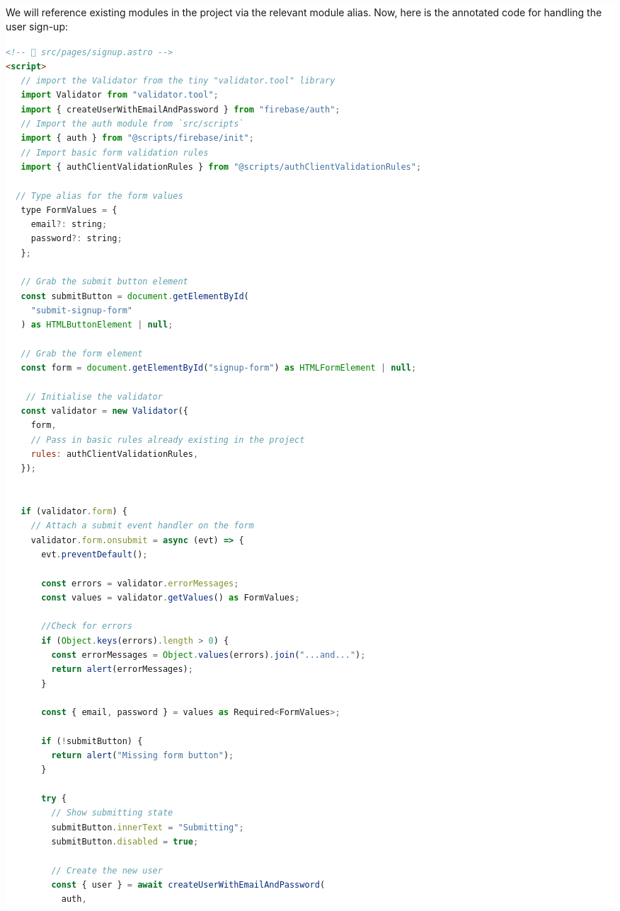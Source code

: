 We will reference existing modules in the project via the relevant module alias.
Now, here is the annotated code for handling the user sign-up:

```html
<!-- 📂 src/pages/signup.astro -->
<script>
   // import the Validator from the tiny "validator.tool" library
   import Validator from "validator.tool";
   import { createUserWithEmailAndPassword } from "firebase/auth";
   // Import the auth module from `src/scripts`
   import { auth } from "@scripts/firebase/init";
   // Import basic form validation rules
   import { authClientValidationRules } from "@scripts/authClientValidationRules";

  // Type alias for the form values
   type FormValues = {
     email?: string;
     password?: string;
   };

   // Grab the submit button element
   const submitButton = document.getElementById(
     "submit-signup-form"
   ) as HTMLButtonElement | null;

   // Grab the form element
   const form = document.getElementById("signup-form") as HTMLFormElement | null;

    // Initialise the validator
   const validator = new Validator({
     form,
     // Pass in basic rules already existing in the project
     rules: authClientValidationRules,
   });


   if (validator.form) {
     // Attach a submit event handler on the form
     validator.form.onsubmit = async (evt) => {
       evt.preventDefault();

       const errors = validator.errorMessages;
       const values = validator.getValues() as FormValues;

       //Check for errors
       if (Object.keys(errors).length > 0) {
         const errorMessages = Object.values(errors).join("...and...");
         return alert(errorMessages);
       }

       const { email, password } = values as Required<FormValues>;

       if (!submitButton) {
         return alert("Missing form button");
       }

       try {
         // Show submitting state
         submitButton.innerText = "Submitting";
         submitButton.disabled = true;

         // Create the new user
         const { user } = await createUserWithEmailAndPassword(
           auth,
```